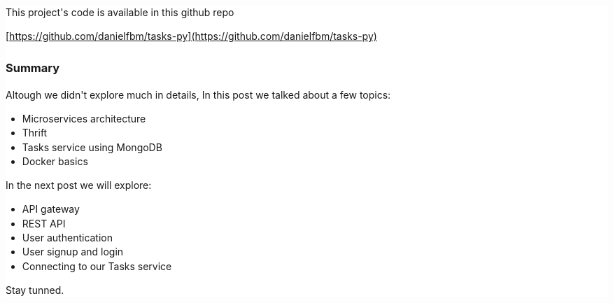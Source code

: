 This project's code is available in this github repo

[https://github.com/danielfbm/tasks-py](https://github.com/danielfbm/tasks-py)

### Summary

Altough we didn't explore much in details, In this post we talked about a few topics:

- Microservices architecture
- Thrift
- Tasks service using MongoDB
- Docker basics

In the next post we will explore:

- API gateway
- REST API
- User authentication
- User signup and login
- Connecting to our Tasks service

Stay tunned.